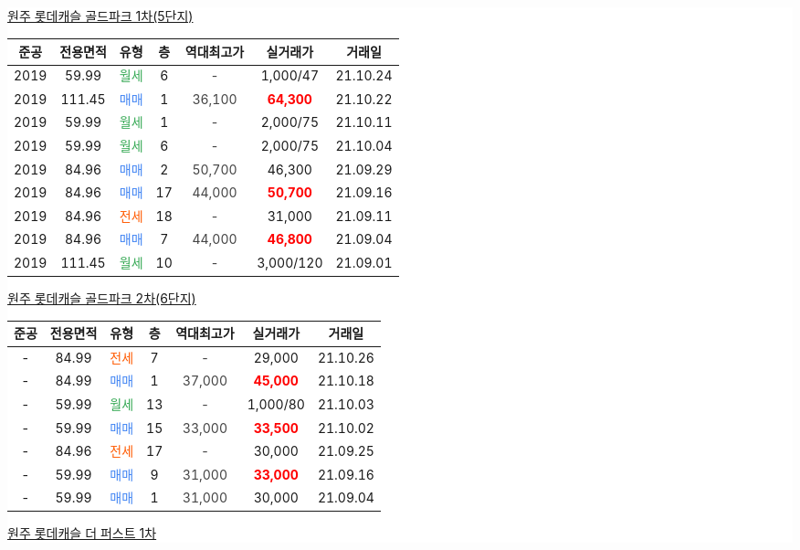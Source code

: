 
<script async src="https://pagead2.googlesyndication.com/pagead/js/adsbygoogle.js"></script>

<ins class="adsbygoogle"
     style="display:block"
     data-ad-client="ca-pub-1142216861245946"
     data-ad-slot="4805727019"
     data-ad-format="auto"
     data-full-width-responsive="true"></ins>
<script>
     (adsbygoogle = window.adsbygoogle || []).push({});
</script>


[원주 롯데캐슬 골드파크 1차(5단지)](https://search.naver.com/search.naver?query=%EC%9B%90%EC%A3%BC+%EB%A1%AF%EB%8D%B0%EC%BA%90%EC%8A%AC+%EA%B3%A8%EB%93%9C%ED%8C%8C%ED%81%AC+1%EC%B0%A8%285%EB%8B%A8%EC%A7%80%29)

|준공|전용면적|유형|층|역대최고가|실거래가|거래일|
|:---:|:---:|:---:|:---:|:---:|:---:|:---:|
|2019|59.99|<span style="color:#34A853">월세</span>|6|<span style="color:#444444">-</span>|1,000/47|21.10.24|
|2019|111.45|<span style="color:#4285F3">매매</span>|1|<span style="color:#444444">36,100</span>|<b><span style="color:#FF0000">64,300</span></b>|21.10.22|
|2019|59.99|<span style="color:#34A853">월세</span>|1|<span style="color:#444444">-</span>|2,000/75|21.10.11|
|2019|59.99|<span style="color:#34A853">월세</span>|6|<span style="color:#444444">-</span>|2,000/75|21.10.04|
|2019|84.96|<span style="color:#4285F3">매매</span>|2|<span style="color:#444444">50,700</span>|46,300|21.09.29|
|2019|84.96|<span style="color:#4285F3">매매</span>|17|<span style="color:#444444">44,000</span>|<b><span style="color:#FF0000">50,700</span></b>|21.09.16|
|2019|84.96|<span style="color:#FF5A00">전세</span>|18|<span style="color:#444444">-</span>|31,000|21.09.11|
|2019|84.96|<span style="color:#4285F3">매매</span>|7|<span style="color:#444444">44,000</span>|<b><span style="color:#FF0000">46,800</span></b>|21.09.04|
|2019|111.45|<span style="color:#34A853">월세</span>|10|<span style="color:#444444">-</span>|3,000/120|21.09.01|

[원주 롯데캐슬 골드파크 2차(6단지)](https://search.naver.com/search.naver?query=%EC%9B%90%EC%A3%BC+%EB%A1%AF%EB%8D%B0%EC%BA%90%EC%8A%AC+%EA%B3%A8%EB%93%9C%ED%8C%8C%ED%81%AC+2%EC%B0%A8%286%EB%8B%A8%EC%A7%80%29)

|준공|전용면적|유형|층|역대최고가|실거래가|거래일|
|:---:|:---:|:---:|:---:|:---:|:---:|:---:|
|-|84.99|<span style="color:#FF5A00">전세</span>|7|<span style="color:#444444">-</span>|29,000|21.10.26|
|-|84.99|<span style="color:#4285F3">매매</span>|1|<span style="color:#444444">37,000</span>|<b><span style="color:#FF0000">45,000</span></b>|21.10.18|
|-|59.99|<span style="color:#34A853">월세</span>|13|<span style="color:#444444">-</span>|1,000/80|21.10.03|
|-|59.99|<span style="color:#4285F3">매매</span>|15|<span style="color:#444444">33,000</span>|<b><span style="color:#FF0000">33,500</span></b>|21.10.02|
|-|84.96|<span style="color:#FF5A00">전세</span>|17|<span style="color:#444444">-</span>|30,000|21.09.25|
|-|59.99|<span style="color:#4285F3">매매</span>|9|<span style="color:#444444">31,000</span>|<b><span style="color:#FF0000">33,000</span></b>|21.09.16|
|-|59.99|<span style="color:#4285F3">매매</span>|1|<span style="color:#444444">31,000</span>|30,000|21.09.04|

[원주 롯데캐슬 더 퍼스트 1차](https://search.naver.com/search.naver?query=%EC%9B%90%EC%A3%BC+%EB%A1%AF%EB%8D%B0%EC%BA%90%EC%8A%AC+%EB%8D%94+%ED%8D%BC%EC%8A%A4%ED%8A%B8+1%EC%B0%A8)
